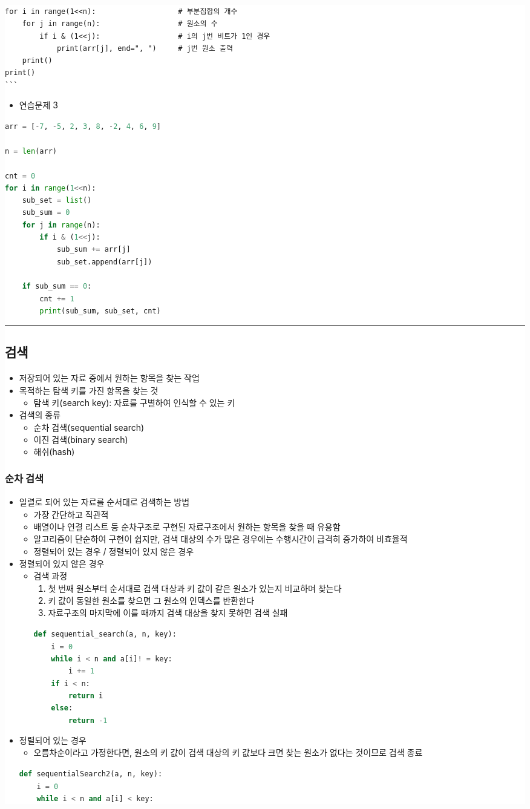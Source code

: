     for i in range(1<<n):                   # 부분집합의 개수
        for j in range(n):                  # 원소의 수
            if i & (1<<j):                  # i의 j번 비트가 1인 경우
                print(arr[j], end=", ")     # j번 원소 출력
        print()
    print()
    ```
- 연습문제 3
```python
arr = [-7, -5, 2, 3, 8, -2, 4, 6, 9]

n = len(arr)

cnt = 0
for i in range(1<<n):
    sub_set = list()
    sub_sum = 0
    for j in range(n):
        if i & (1<<j):
            sub_sum += arr[j]
            sub_set.append(arr[j])
        
    if sub_sum == 0:
        cnt += 1
        print(sub_sum, sub_set, cnt)
```
---
## 검색
- 저장되어 있는 자료 중에서 원하는 항목을 찾는 작업
- 목적하는 탐색 키를 가진 항목을 찾는 것
    - 탐색 키(search key): 자료를 구별하여 인식할 수 있는 키
- 검색의 종류
    - 순차 검색(sequential search)
    - 이진 검색(binary search)
    - 해쉬(hash)
### 순차 검색
- 일렬로 되어 있는 자료를 순서대로 검색하는 방법
    - 가장 간단하고 직관적
    - 배열이나 연결 리스트 등 순차구조로 구현된 자료구조에서 원하는 항목을 찾을 때 유용함
    - 알고리즘이 단순하여 구현이 쉽지만, 검색 대상의 수가 많은 경우에는 수행시간이 급격히 증가하여 비효율적
    - 정렬되어 있는 경우 / 정렬되어 있지 않은 경우
- 정렬되어 있지 않은 경우
    - 검색 과정
        1. 첫 번째 원소부터 순서대로 검색 대상과 키 값이 같은 원소가 있는지 비교하며 찾는다
        2. 키 값이 동일한 원소를 찾으면 그 원소의 인덱스를 반환한다
        3. 자료구조의 마지막에 이를 때까지 검색 대상을 찾지 못하면 검색 실패
        ```python
        def sequential_search(a, n, key):
            i = 0
            while i < n and a[i]! = key:
                i += 1
            if i < n:
                return i
            else:
                return -1
        ```
- 정렬되어 있는 경우
    - 오름차순이라고 가정한다면, 원소의 키 값이 검색 대상의 키 값보다 크면 찾는 원소가 없다는 것이므로 검색 종료
    ```python
    def sequentialSearch2(a, n, key):
        i = 0
        while i < n and a[i] < key: